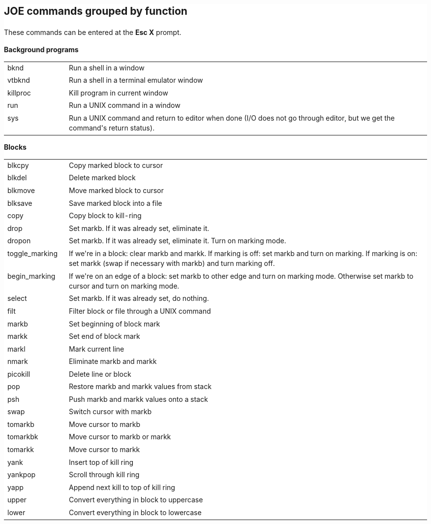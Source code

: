 <a name="list"></a>
## JOE commands grouped by function

These commands can be entered at the __Esc X__ prompt.

<p><b>Background programs</b></p>

<table width="100%" cellspacing=20 border=0 cellpadding=0>
<colgroup>
<col width="125">
<tbody>
<tr valign="top"><td>bknd</td><td>Run a shell in a window</td></tr>
<tr valign="top"><td>vtbknd</td><td>Run a shell in a terminal emulator window</td></tr>
<tr valign="top"><td>killproc</td><td>Kill program in current window</td></tr>
<tr valign="top"><td>run</td><td>Run a UNIX command in a window</td></tr>
<tr valign="top"><td>sys</td><td>Run a UNIX command and return to editor when done (I/O does
not go through editor, but we get the command's return status).</td></tr>
</tbody>
</table>

<p><b>Blocks</b></p>

<table width="100%" cellspacing=20 border=0 cellpadding=0>
<colgroup>
<col width="125">
<tbody>
<tr valign="top"><td>blkcpy</td><td>Copy marked block to cursor</td></tr>
<tr valign="top"><td>blkdel</td><td>Delete marked block</td></tr>
<tr valign="top"><td>blkmove</td><td>Move marked block to cursor</td></tr>
<tr valign="top"><td>blksave</td><td>Save marked block into a file</td></tr>
<tr valign="top"><td>copy</td><td>Copy block to kill-ring</td></tr>
<tr valign="top"><td>drop</td><td>Set markb.  If it was already set, eliminate
it.</td></tr>
<tr valign="top"><td>dropon</td><td>Set markb.  If it was already set, eliminate it.  Turn on marking
mode.</td></tr>
<tr valign="top"><td>toggle_marking</td><td>If we're in a block: clear markb and markk. 
If marking is off: set markb and turn on marking.  If marking is on: set
markk (swap if necessary with markb) and turn marking off.</td></tr>
<tr valign="top"><td>begin_marking</td><td>If we're on an edge of a block: set markb to other edge
and turn on marking mode.  Otherwise set markb to cursor and turn on marking
mode.</td></tr>
<tr valign="top"><td>select</td><td>Set markb.  If it was already set, do
nothing.</td></tr>
<tr valign="top"><td>filt</td><td>Filter block or file through a UNIX command</td></tr>
<tr valign="top"><td>markb</td><td>Set beginning of block mark</td></tr>
<tr valign="top"><td>markk</td><td>Set end of block mark</td></tr>
<tr valign="top"><td>markl</td><td>Mark current line</td></tr>
<tr valign="top"><td>nmark</td><td>Eliminate markb and markk</td></tr>
<tr valign="top"><td>picokill</td><td>Delete line or block</td></tr>
<tr valign="top"><td>pop</td><td>Restore markb and markk values from stack</td></tr>
<tr valign="top"><td>psh</td><td>Push markb and markk values onto a stack</td></tr>
<tr valign="top"><td>swap</td><td>Switch cursor with markb</td></tr>
<tr valign="top"><td>tomarkb</td><td>Move cursor to markb</td></tr>
<tr valign="top"><td>tomarkbk</td><td>Move cursor to markb or markk</td></tr>
<tr valign="top"><td>tomarkk</td><td>Move cursor to markk</td></tr>
<tr valign="top"><td>yank</td><td>Insert top of kill ring</td></tr>
<tr valign="top"><td>yankpop</td><td>Scroll through kill ring</td></tr>
<tr valign="top"><td>yapp</td><td>Append next kill to top of kill ring</td></tr>
<tr valign="top"><td>upper</td><td>Convert everything in block to uppercase</td></tr>
<tr valign="top"><td>lower</td><td>Convert everything in block to lowercase</td></tr>
</tbody>
</table>
